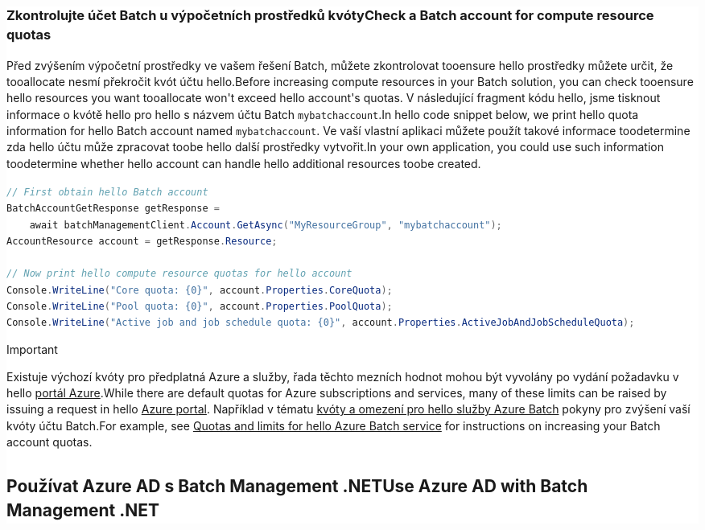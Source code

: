 ### <a name="check-a-batch-account-for-compute-resource-quotas"></a><span data-ttu-id="97311-145">Zkontrolujte účet Batch u výpočetních prostředků kvóty</span><span class="sxs-lookup"><span data-stu-id="97311-145">Check a Batch account for compute resource quotas</span></span>
<span data-ttu-id="97311-146">Před zvýšením výpočetní prostředky ve vašem řešení Batch, můžete zkontrolovat tooensure hello prostředky můžete určit, že tooallocate nesmí překročit kvót účtu hello.</span><span class="sxs-lookup"><span data-stu-id="97311-146">Before increasing compute resources in your Batch solution, you can check tooensure hello resources you want tooallocate won't exceed hello account's quotas.</span></span> <span data-ttu-id="97311-147">V následující fragment kódu hello, jsme tisknout informace o kvótě hello pro hello s názvem účtu Batch `mybatchaccount`.</span><span class="sxs-lookup"><span data-stu-id="97311-147">In hello code snippet below, we print hello quota information for hello Batch account named `mybatchaccount`.</span></span> <span data-ttu-id="97311-148">Ve vaší vlastní aplikaci můžete použít takové informace toodetermine zda hello účtu může zpracovat toobe hello další prostředky vytvořit.</span><span class="sxs-lookup"><span data-stu-id="97311-148">In your own application, you could use such information toodetermine whether hello account can handle hello additional resources toobe created.</span></span>

```csharp
// First obtain hello Batch account
BatchAccountGetResponse getResponse =
    await batchManagementClient.Account.GetAsync("MyResourceGroup", "mybatchaccount");
AccountResource account = getResponse.Resource;

// Now print hello compute resource quotas for hello account
Console.WriteLine("Core quota: {0}", account.Properties.CoreQuota);
Console.WriteLine("Pool quota: {0}", account.Properties.PoolQuota);
Console.WriteLine("Active job and job schedule quota: {0}", account.Properties.ActiveJobAndJobScheduleQuota);
```

> [!IMPORTANT]
> <span data-ttu-id="97311-149">Existuje výchozí kvóty pro předplatná Azure a služby, řada těchto mezních hodnot mohou být vyvolány po vydání požadavku v hello [portál Azure][azure_portal].</span><span class="sxs-lookup"><span data-stu-id="97311-149">While there are default quotas for Azure subscriptions and services, many of these limits can be raised by issuing a request in hello [Azure portal][azure_portal].</span></span> <span data-ttu-id="97311-150">Například v tématu [kvóty a omezení pro hello služby Azure Batch](batch-quota-limit.md) pokyny pro zvýšení vaší kvóty účtu Batch.</span><span class="sxs-lookup"><span data-stu-id="97311-150">For example, see [Quotas and limits for hello Azure Batch service](batch-quota-limit.md) for instructions on increasing your Batch account quotas.</span></span>
> 
> 

## <a name="use-azure-ad-with-batch-management-net"></a><span data-ttu-id="97311-151">Používat Azure AD s Batch Management .NET</span><span class="sxs-lookup"><span data-stu-id="97311-151">Use Azure AD with Batch Management .NET</span></span>


[aad_about]: ../active-directory/active-directory-whatis.md "Co je Azure Active Directory?"
[aad_adal]: ../active-directory/active-directory-authentication-libraries.md
[aad_auth_scenarios]: ../active-directory/active-directory-authentication-scenarios.md "Scénáře ověřování pro Azure AD"
[aad_integrate]: ../active-directory/active-directory-integrating-applications.md "Integrace aplikací s Azure Active Directory"
[acct_mgmt_sample]: https://github.com/Azure/azure-batch-samples/tree/master/CSharp/AccountManagement
[api_net]: http://msdn.microsoft.com/library/azure/mt348682.aspx
[api_mgmt_net]: https://msdn.microsoft.com/library/azure/mt463120.aspx
[azure_portal]: http://portal.azure.com
[azure_storage]: https://azure.microsoft.com/services/storage/
[azure_tokencreds]: https://msdn.microsoft.com/library/azure/microsoft.windowsazure.tokencloudcredentials.aspx
[batch_explorer_project]: https://github.com/Azure/azure-batch-samples/tree/master/CSharp/BatchExplorer
[net_batch_client]: https://msdn.microsoft.com/library/azure/microsoft.azure.batch.batchclient.aspx
[net_list_keys]: https://msdn.microsoft.com/library/azure/microsoft.azure.management.batch.accountoperationsextensions.listkeysasync.aspx
[net_create]: https://msdn.microsoft.com/library/azure/microsoft.azure.management.batch.accountoperationsextensions.createasync.aspx
[net_delete]: https://msdn.microsoft.com/library/azure/microsoft.azure.management.batch.accountoperationsextensions.deleteasync.aspx
[net_regenerate_keys]: https://msdn.microsoft.com/library/azure/microsoft.azure.management.batch.accountoperationsextensions.regeneratekeyasync.aspx
[net_sharedkeycred]: https://msdn.microsoft.com/library/azure/microsoft.azure.batch.auth.batchsharedkeycredentials.aspx
[net_mgmt_client]: https://msdn.microsoft.com/library/azure/microsoft.azure.management.batch.batchmanagementclient.aspx
[net_mgmt_subscriptions]: https://msdn.microsoft.com/library/azure/microsoft.azure.management.batch.batchmanagementclient.subscriptions.aspx
[net_mgmt_listaccounts]: https://msdn.microsoft.com/library/azure/microsoft.azure.management.batch.iaccountoperations.listasync.aspx
[resman_api]: https://msdn.microsoft.com/library/azure/mt418626.aspx
[resman_client]: https://msdn.microsoft.com/library/azure/microsoft.azure.management.resources.resourcemanagementclient.aspx
[resman_subclient]: https://msdn.microsoft.com/library/azure/microsoft.azure.subscriptions.subscriptionclient.aspx
[resman_overview]: ../azure-resource-manager/resource-group-overview.md
[1]: ./media/batch-management-dotnet/portal-01.png
[2]: ./media/batch-management-dotnet/portal-02.png
[3]: ./media/batch-management-dotnet/portal-03.png